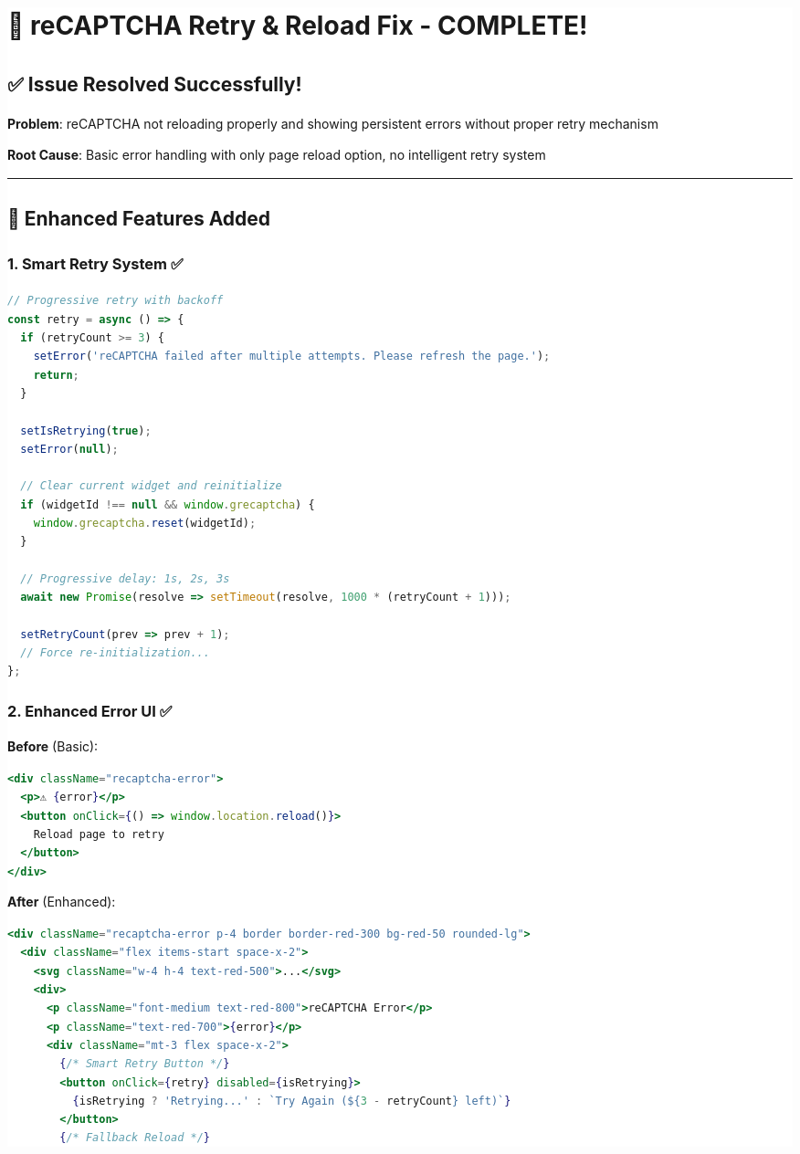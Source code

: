 # 🔧 reCAPTCHA Retry & Reload Fix - COMPLETE!

## ✅ Issue Resolved Successfully!

**Problem**: reCAPTCHA not reloading properly and showing persistent errors without proper retry mechanism

**Root Cause**: Basic error handling with only page reload option, no intelligent retry system

---

## 🚀 Enhanced Features Added

### 1. **Smart Retry System** ✅
```typescript
// Progressive retry with backoff
const retry = async () => {
  if (retryCount >= 3) {
    setError('reCAPTCHA failed after multiple attempts. Please refresh the page.');
    return;
  }

  setIsRetrying(true);
  setError(null);

  // Clear current widget and reinitialize
  if (widgetId !== null && window.grecaptcha) {
    window.grecaptcha.reset(widgetId);
  }
  
  // Progressive delay: 1s, 2s, 3s
  await new Promise(resolve => setTimeout(resolve, 1000 * (retryCount + 1)));
  
  setRetryCount(prev => prev + 1);
  // Force re-initialization...
};
```

### 2. **Enhanced Error UI** ✅
**Before** (Basic):
```jsx
<div className="recaptcha-error">
  <p>⚠️ {error}</p>
  <button onClick={() => window.location.reload()}>
    Reload page to retry
  </button>
</div>
```

**After** (Enhanced):
```jsx
<div className="recaptcha-error p-4 border border-red-300 bg-red-50 rounded-lg">
  <div className="flex items-start space-x-2">
    <svg className="w-4 h-4 text-red-500">...</svg>
    <div>
      <p className="font-medium text-red-800">reCAPTCHA Error</p>
      <p className="text-red-700">{error}</p>
      <div className="mt-3 flex space-x-2">
        {/* Smart Retry Button */}
        <button onClick={retry} disabled={isRetrying}>
          {isRetrying ? 'Retrying...' : `Try Again (${3 - retryCount} left)`}
        </button>
        {/* Fallback Reload */}
```